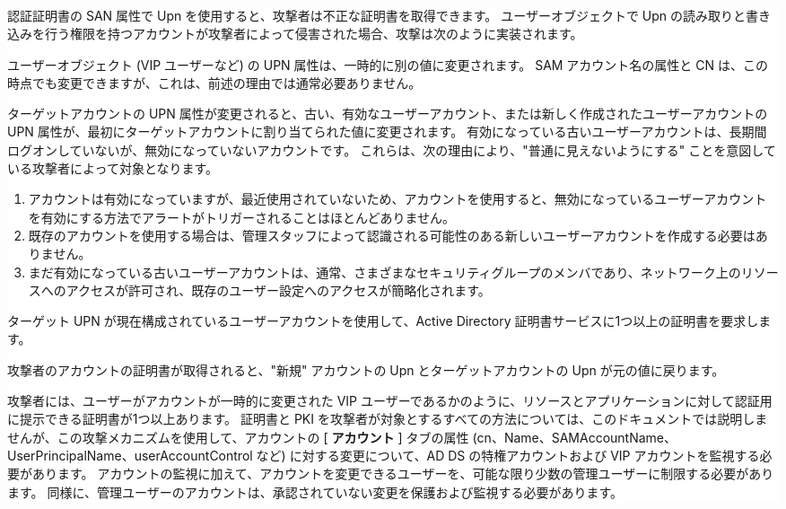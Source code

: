 認証証明書の SAN 属性で Upn を使用すると、攻撃者は不正な証明書を取得できます。 ユーザーオブジェクトで Upn の読み取りと書き込みを行う権限を持つアカウントが攻撃者によって侵害された場合、攻撃は次のように実装されます。

ユーザーオブジェクト (VIP ユーザーなど) の UPN 属性は、一時的に別の値に変更されます。 SAM アカウント名の属性と CN は、この時点でも変更できますが、これは、前述の理由では通常必要ありません。

ターゲットアカウントの UPN 属性が変更されると、古い、有効なユーザーアカウント、または新しく作成されたユーザーアカウントの UPN 属性が、最初にターゲットアカウントに割り当てられた値に変更されます。 有効になっている古いユーザーアカウントは、長期間ログオンしていないが、無効になっていないアカウントです。 これらは、次の理由により、"普通に見えないようにする" ことを意図している攻撃者によって対象となります。

1. アカウントは有効になっていますが、最近使用されていないため、アカウントを使用すると、無効になっているユーザーアカウントを有効にする方法でアラートがトリガーされることはほとんどありません。
2. 既存のアカウントを使用する場合は、管理スタッフによって認識される可能性のある新しいユーザーアカウントを作成する必要はありません。
3. まだ有効になっている古いユーザーアカウントは、通常、さまざまなセキュリティグループのメンバであり、ネットワーク上のリソースへのアクセスが許可され、既存のユーザー設定へのアクセスが簡略化されます。

ターゲット UPN が現在構成されているユーザーアカウントを使用して、Active Directory 証明書サービスに1つ以上の証明書を要求します。

攻撃者のアカウントの証明書が取得されると、"新規" アカウントの Upn とターゲットアカウントの Upn が元の値に戻ります。

攻撃者には、ユーザーがアカウントが一時的に変更された VIP ユーザーであるかのように、リソースとアプリケーションに対して認証用に提示できる証明書が1つ以上あります。 証明書と PKI を攻撃者が対象とするすべての方法については、このドキュメントでは説明しませんが、この攻撃メカニズムを使用して、アカウントの [ **アカウント** ] タブの属性 (cn、Name、SAMAccountName、UserPrincipalName、userAccountControl など) に対する変更について、AD DS の特権アカウントおよび VIP アカウントを監視する必要があります。 アカウントの監視に加えて、アカウントを変更できるユーザーを、可能な限り少数の管理ユーザーに制限する必要があります。 同様に、管理ユーザーのアカウントは、承認されていない変更を保護および監視する必要があります。
